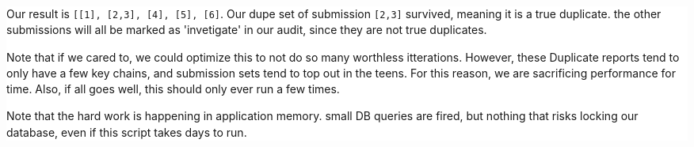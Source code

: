 Our result is `[[1], [2,3], [4], [5], [6]`.  Our dupe set of submission `[2,3]` survived, meaning it is a true duplicate. the other submissions will all be marked as 'invetigate' in our audit, since they are not true duplicates.


Note that if we cared to, we could optimize this to not do so many worthless itterations.  However, these Duplicate reports tend to only have a few key chains, and submission sets tend to top out in the teens. For this reason, we are sacrificing performance for time.  Also, if all goes well, this should only ever run a few times.

Note that the hard work is happening in application memory. small DB queries are fired, but nothing that risks locking our database, even if this script takes days to run.
